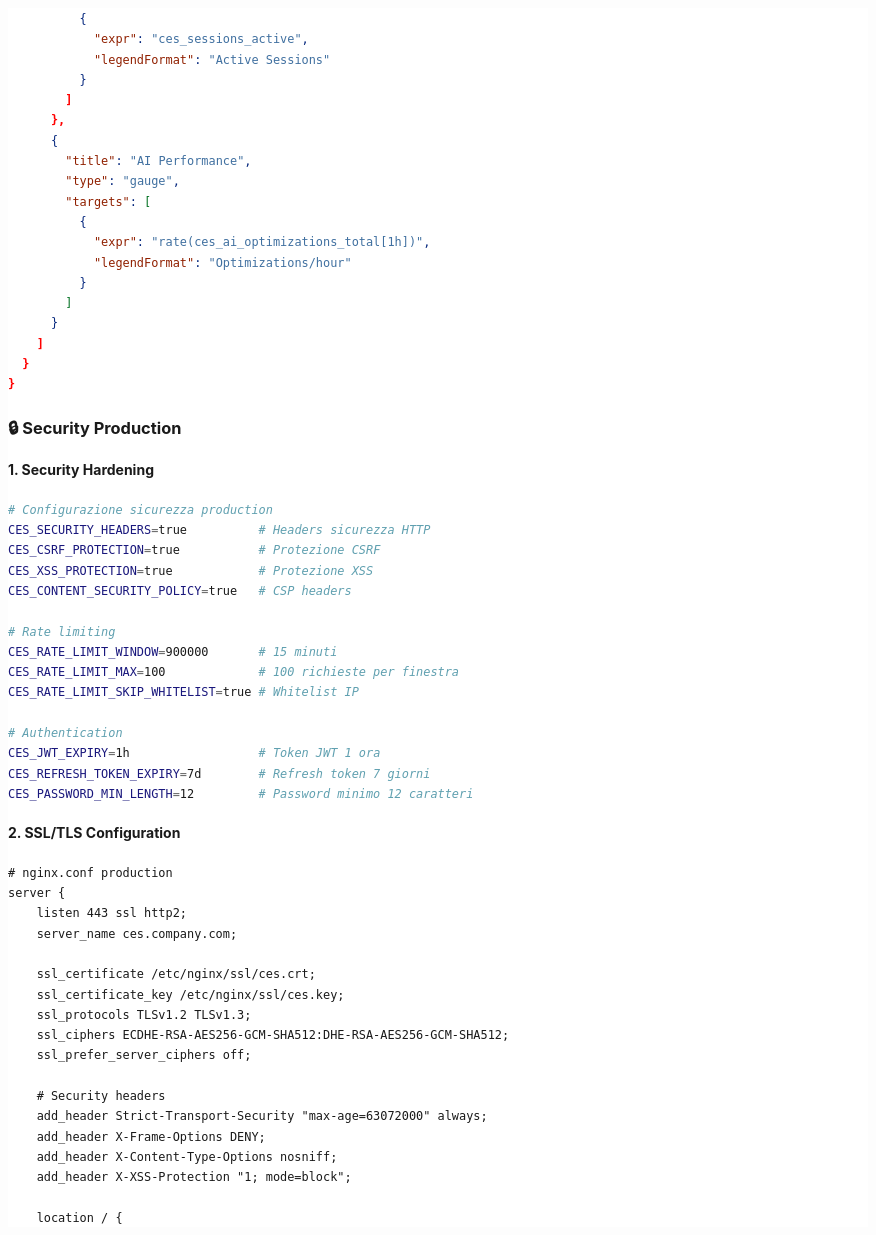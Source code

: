 ```json
          {
            "expr": "ces_sessions_active",
            "legendFormat": "Active Sessions"
          }
        ]
      },
      {
        "title": "AI Performance",
        "type": "gauge",
        "targets": [
          {
            "expr": "rate(ces_ai_optimizations_total[1h])",
            "legendFormat": "Optimizations/hour"
          }
        ]
      }
    ]
  }
}
```

### 🔒 Security Production

#### 1. Security Hardening

```bash
# Configurazione sicurezza production
CES_SECURITY_HEADERS=true          # Headers sicurezza HTTP
CES_CSRF_PROTECTION=true           # Protezione CSRF
CES_XSS_PROTECTION=true            # Protezione XSS
CES_CONTENT_SECURITY_POLICY=true   # CSP headers

# Rate limiting
CES_RATE_LIMIT_WINDOW=900000       # 15 minuti
CES_RATE_LIMIT_MAX=100             # 100 richieste per finestra
CES_RATE_LIMIT_SKIP_WHITELIST=true # Whitelist IP

# Authentication
CES_JWT_EXPIRY=1h                  # Token JWT 1 ora
CES_REFRESH_TOKEN_EXPIRY=7d        # Refresh token 7 giorni
CES_PASSWORD_MIN_LENGTH=12         # Password minimo 12 caratteri
```

#### 2. SSL/TLS Configuration

```nginx
# nginx.conf production
server {
    listen 443 ssl http2;
    server_name ces.company.com;
    
    ssl_certificate /etc/nginx/ssl/ces.crt;
    ssl_certificate_key /etc/nginx/ssl/ces.key;
    ssl_protocols TLSv1.2 TLSv1.3;
    ssl_ciphers ECDHE-RSA-AES256-GCM-SHA512:DHE-RSA-AES256-GCM-SHA512;
    ssl_prefer_server_ciphers off;
    
    # Security headers
    add_header Strict-Transport-Security "max-age=63072000" always;
    add_header X-Frame-Options DENY;
    add_header X-Content-Type-Options nosniff;
    add_header X-XSS-Protection "1; mode=block";
    
    location / {
```